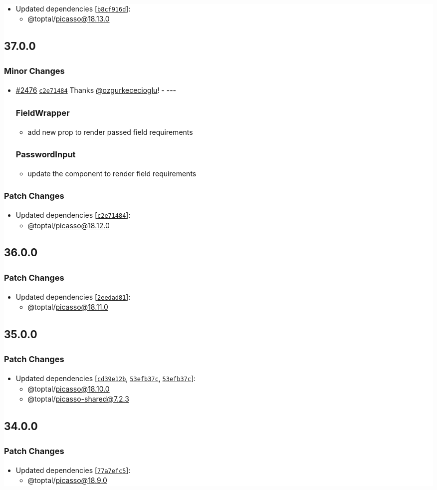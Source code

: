 - Updated dependencies [[`b8cf916d`](https://github.com/toptal/picasso/commit/b8cf916db7b4e64feb4afda3f1488690f0aefee4)]:
  - @toptal/picasso@18.13.0

## 37.0.0

### Minor Changes

- [#2476](https://github.com/toptal/picasso/pull/2476) [`c2e71484`](https://github.com/toptal/picasso/commit/c2e714841c17d90cf075630a8c4bffab92741ff5) Thanks [@ozgurkececioglu](https://github.com/ozgurkececioglu)! - ---

  ### FieldWrapper

  - add new prop to render passed field requirements

  ### PasswordInput

  - update the component to render field requirements

### Patch Changes

- Updated dependencies [[`c2e71484`](https://github.com/toptal/picasso/commit/c2e714841c17d90cf075630a8c4bffab92741ff5)]:
  - @toptal/picasso@18.12.0

## 36.0.0

### Patch Changes

- Updated dependencies [[`2eedad81`](https://github.com/toptal/picasso/commit/2eedad81d89f516c62e2e6a4da049ec3fc1fd10d)]:
  - @toptal/picasso@18.11.0

## 35.0.0

### Patch Changes

- Updated dependencies [[`cd39e12b`](https://github.com/toptal/picasso/commit/cd39e12b96e88d870e7470310291cbb7b9a89ce3), [`53efb37c`](https://github.com/toptal/picasso/commit/53efb37cc242cff904a06eb793b5ded47945204e), [`53efb37c`](https://github.com/toptal/picasso/commit/53efb37cc242cff904a06eb793b5ded47945204e)]:
  - @toptal/picasso@18.10.0
  - @toptal/picasso-shared@7.2.3

## 34.0.0

### Patch Changes

- Updated dependencies [[`77a7efc5`](https://github.com/toptal/picasso/commit/77a7efc590eae2a5c48edce7a2ac58baf386f60c)]:
  - @toptal/picasso@18.9.0
